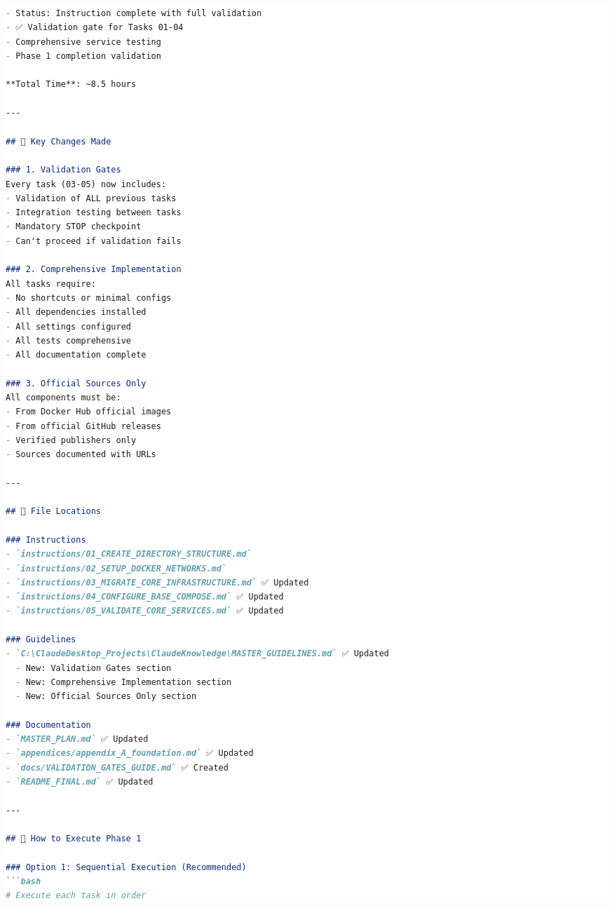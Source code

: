```markdown
- Status: Instruction complete with full validation
- ✅ Validation gate for Tasks 01-04
- Comprehensive service testing
- Phase 1 completion validation

**Total Time**: ~8.5 hours

---

## 🔑 Key Changes Made

### 1. Validation Gates
Every task (03-05) now includes:
- Validation of ALL previous tasks
- Integration testing between tasks
- Mandatory STOP checkpoint
- Can't proceed if validation fails

### 2. Comprehensive Implementation
All tasks require:
- No shortcuts or minimal configs
- All dependencies installed
- All settings configured
- All tests comprehensive
- All documentation complete

### 3. Official Sources Only
All components must be:
- From Docker Hub official images
- From official GitHub releases
- Verified publishers only
- Sources documented with URLs

---

## 📁 File Locations

### Instructions
- `instructions/01_CREATE_DIRECTORY_STRUCTURE.md`
- `instructions/02_SETUP_DOCKER_NETWORKS.md`
- `instructions/03_MIGRATE_CORE_INFRASTRUCTURE.md` ✅ Updated
- `instructions/04_CONFIGURE_BASE_COMPOSE.md` ✅ Updated
- `instructions/05_VALIDATE_CORE_SERVICES.md` ✅ Updated

### Guidelines
- `C:\ClaudeDesktop_Projects\ClaudeKnowledge\MASTER_GUIDELINES.md` ✅ Updated
  - New: Validation Gates section
  - New: Comprehensive Implementation section
  - New: Official Sources Only section

### Documentation
- `MASTER_PLAN.md` ✅ Updated
- `appendices/appendix_A_foundation.md` ✅ Updated
- `docs/VALIDATION_GATES_GUIDE.md` ✅ Created
- `README_FINAL.md` ✅ Updated

---

## 🚀 How to Execute Phase 1

### Option 1: Sequential Execution (Recommended)
```bash
# Execute each task in order
```